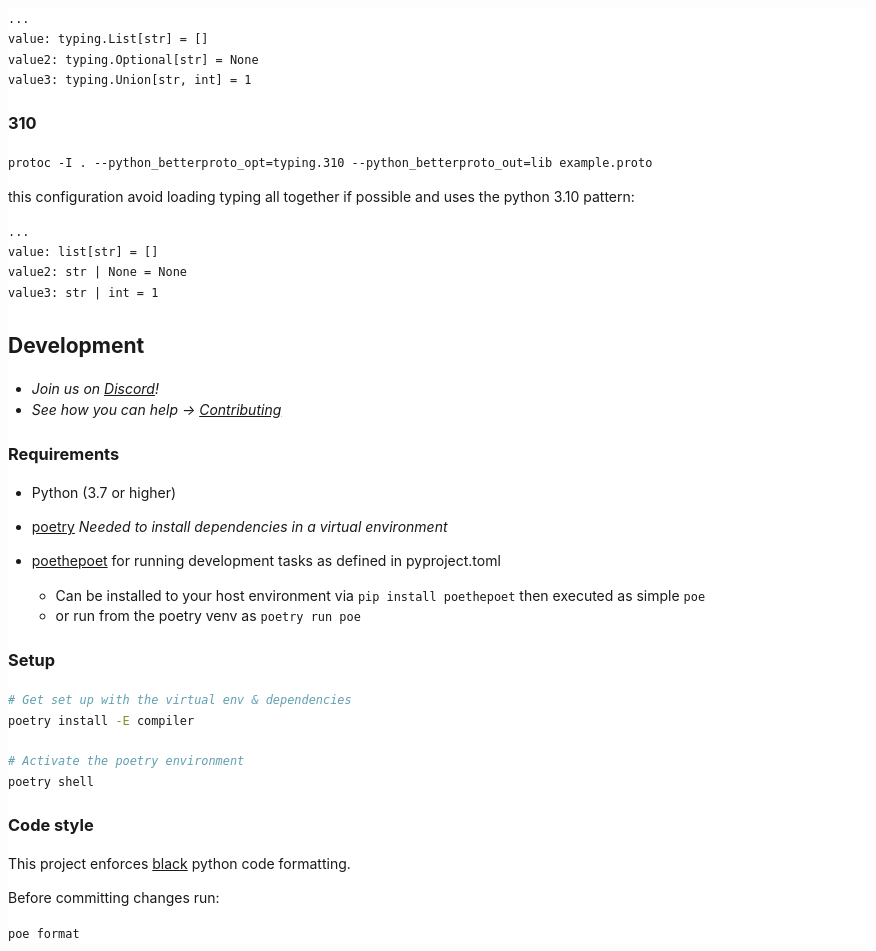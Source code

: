 ```
...
value: typing.List[str] = []
value2: typing.Optional[str] = None
value3: typing.Union[str, int] = 1
```

### 310
```
protoc -I . --python_betterproto_opt=typing.310 --python_betterproto_out=lib example.proto
```
this configuration avoid loading typing all together if possible and uses the python 3.10 pattern:
```
...
value: list[str] = []
value2: str | None = None
value3: str | int = 1
```

## Development

- _Join us on [Discord](https://discord.gg/DEVteTupPb)!_
- _See how you can help &rarr; [Contributing](.github/CONTRIBUTING.md)_

### Requirements

- Python (3.7 or higher)

- [poetry](https://python-poetry.org/docs/#installation)
  *Needed to install dependencies in a virtual environment*

- [poethepoet](https://github.com/nat-n/poethepoet) for running development tasks as defined in pyproject.toml
  - Can be installed to your host environment via `pip install poethepoet` then executed as simple `poe`
  - or run from the poetry venv as `poetry run poe`

### Setup

```sh
# Get set up with the virtual env & dependencies
poetry install -E compiler

# Activate the poetry environment
poetry shell
```

### Code style

This project enforces [black](https://github.com/psf/black) python code formatting.

Before committing changes run:

```sh
poe format
```


[td]: https://docs.python.org/3/library/datetime.html#timedelta-objects
[dt]: https://docs.python.org/3/library/datetime.html#datetime.datetime